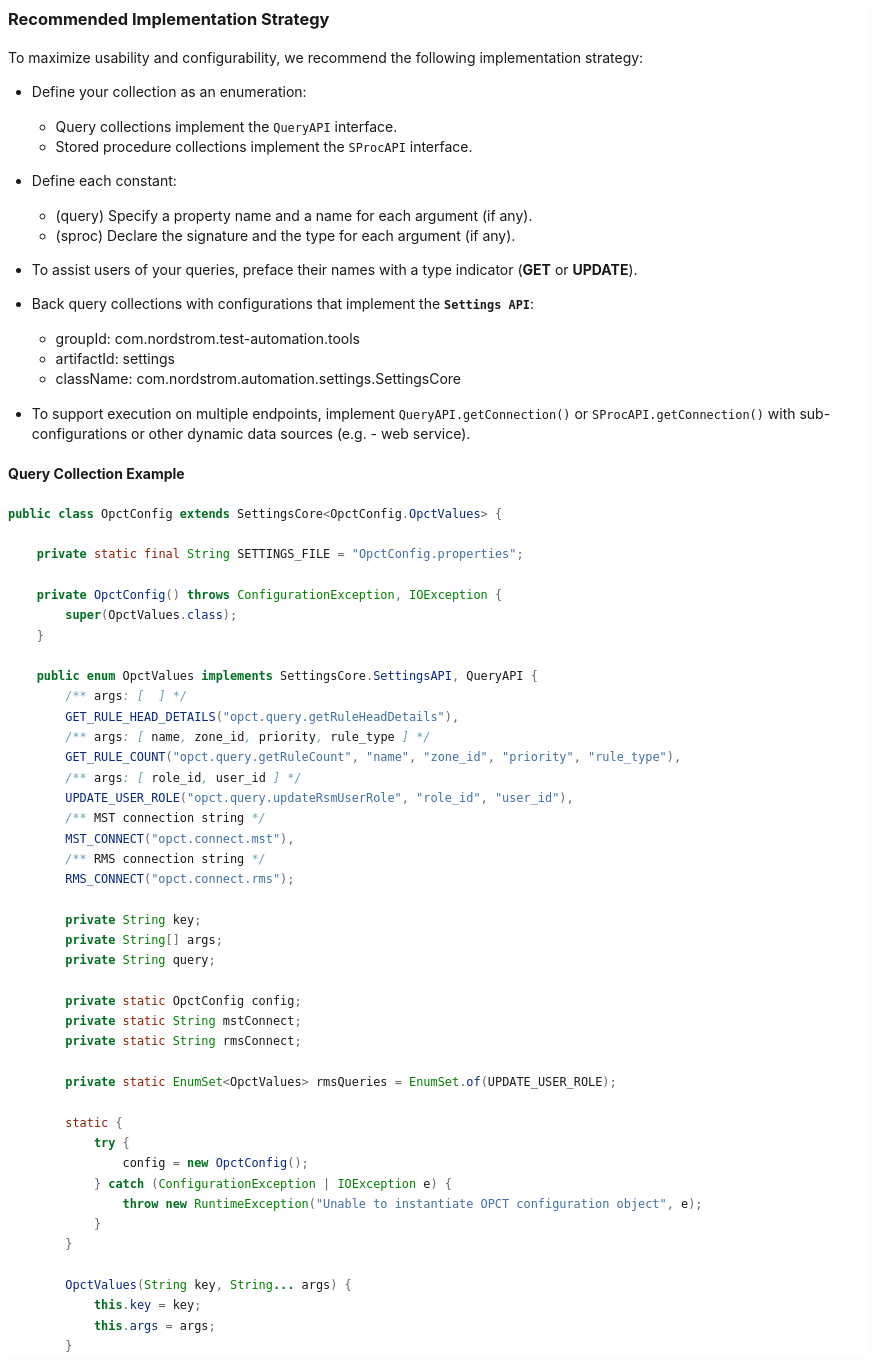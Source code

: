 ### Recommended Implementation Strategy

To maximize usability and configurability, we recommend the following implementation strategy:
* Define your collection as an enumeration:
  * Query collections implement the `QueryAPI` interface.
  * Stored procedure collections implement the `SProcAPI` interface.
* Define each constant:
  * (query) Specify a property name and a name for each argument (if any).
  * (sproc) Declare the signature and the type for each argument (if any).
* To assist users of your queries, preface their names with a type indicator (<b>GET</b> or <b>UPDATE</b>).
* Back query collections with configurations that implement the **`Settings API`**:
  * groupId: com.nordstrom.test-automation.tools
  * artifactId: settings
  * className: com.nordstrom.automation.settings.SettingsCore

* To support execution on multiple endpoints, implement `QueryAPI.getConnection()` or `SProcAPI.getConnection()` with sub-configurations or other dynamic data sources (e.g. - web service).

#### Query Collection Example

```java
public class OpctConfig extends SettingsCore<OpctConfig.OpctValues> {

    private static final String SETTINGS_FILE = "OpctConfig.properties";

    private OpctConfig() throws ConfigurationException, IOException {
        super(OpctValues.class);
    }

    public enum OpctValues implements SettingsCore.SettingsAPI, QueryAPI {
        /** args: [  ] */
        GET_RULE_HEAD_DETAILS("opct.query.getRuleHeadDetails"),
        /** args: [ name, zone_id, priority, rule_type ] */
        GET_RULE_COUNT("opct.query.getRuleCount", "name", "zone_id", "priority", "rule_type"),
        /** args: [ role_id, user_id ] */
        UPDATE_USER_ROLE("opct.query.updateRsmUserRole", "role_id", "user_id"),
        /** MST connection string */
        MST_CONNECT("opct.connect.mst"),
        /** RMS connection string */
        RMS_CONNECT("opct.connect.rms");

        private String key;
        private String[] args;
        private String query;

        private static OpctConfig config;
        private static String mstConnect;
        private static String rmsConnect;

        private static EnumSet<OpctValues> rmsQueries = EnumSet.of(UPDATE_USER_ROLE);

        static {
            try {
                config = new OpctConfig();
            } catch (ConfigurationException | IOException e) {
                throw new RuntimeException("Unable to instantiate OPCT configuration object", e);
            }
        }

        OpctValues(String key, String... args) {
            this.key = key;
            this.args = args;
        }
```